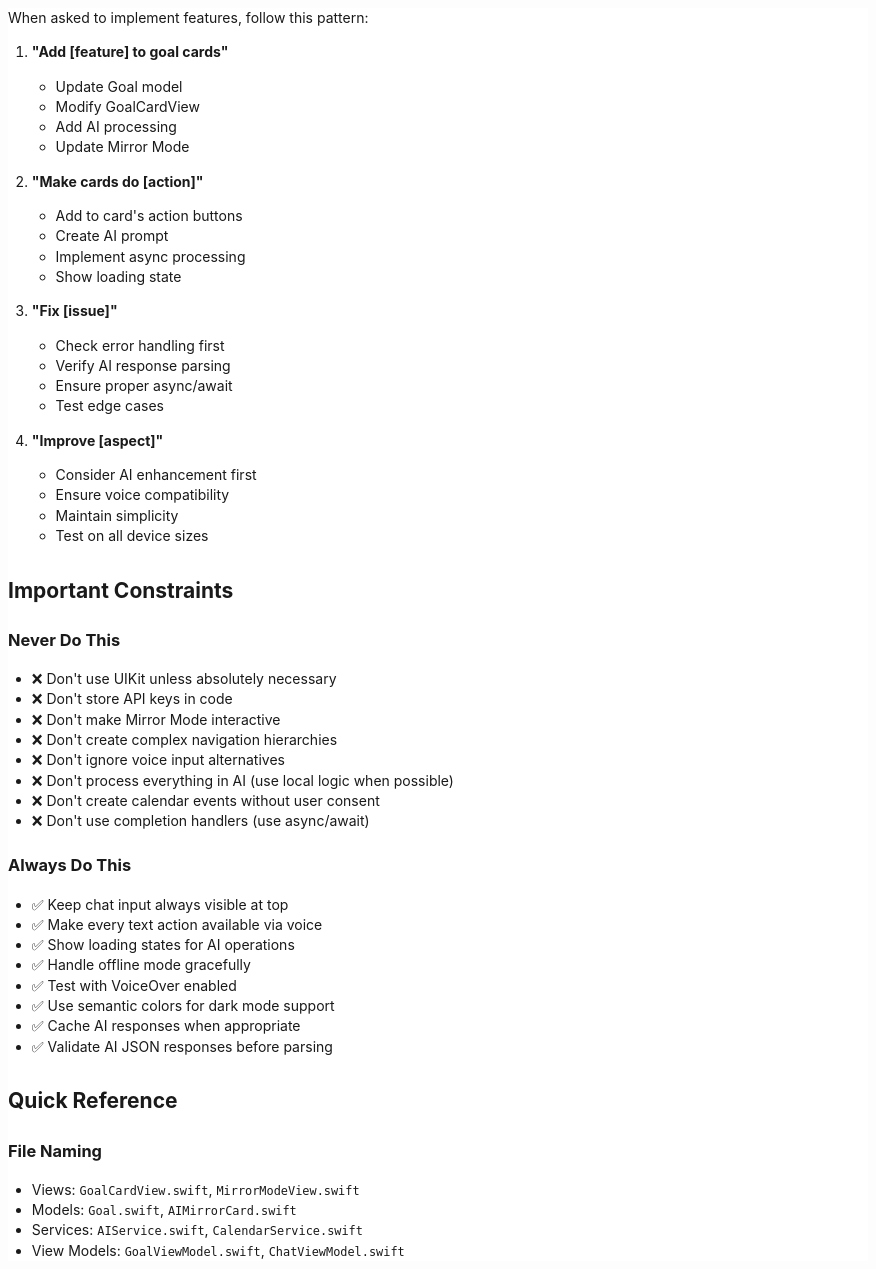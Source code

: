 When asked to implement features, follow this pattern:

1. **"Add [feature] to goal cards"**
   - Update Goal model
   - Modify GoalCardView
   - Add AI processing
   - Update Mirror Mode

2. **"Make cards do [action]"**
   - Add to card's action buttons
   - Create AI prompt
   - Implement async processing
   - Show loading state

3. **"Fix [issue]"**
   - Check error handling first
   - Verify AI response parsing
   - Ensure proper async/await
   - Test edge cases

4. **"Improve [aspect]"**
   - Consider AI enhancement first
   - Ensure voice compatibility
   - Maintain simplicity
   - Test on all device sizes

## Important Constraints

### Never Do This
- ❌ Don't use UIKit unless absolutely necessary
- ❌ Don't store API keys in code
- ❌ Don't make Mirror Mode interactive
- ❌ Don't create complex navigation hierarchies
- ❌ Don't ignore voice input alternatives
- ❌ Don't process everything in AI (use local logic when possible)
- ❌ Don't create calendar events without user consent
- ❌ Don't use completion handlers (use async/await)

### Always Do This
- ✅ Keep chat input always visible at top
- ✅ Make every text action available via voice
- ✅ Show loading states for AI operations
- ✅ Handle offline mode gracefully
- ✅ Test with VoiceOver enabled
- ✅ Use semantic colors for dark mode support
- ✅ Cache AI responses when appropriate
- ✅ Validate AI JSON responses before parsing

## Quick Reference

### File Naming
- Views: `GoalCardView.swift`, `MirrorModeView.swift`
- Models: `Goal.swift`, `AIMirrorCard.swift`
- Services: `AIService.swift`, `CalendarService.swift`
- View Models: `GoalViewModel.swift`, `ChatViewModel.swift`
